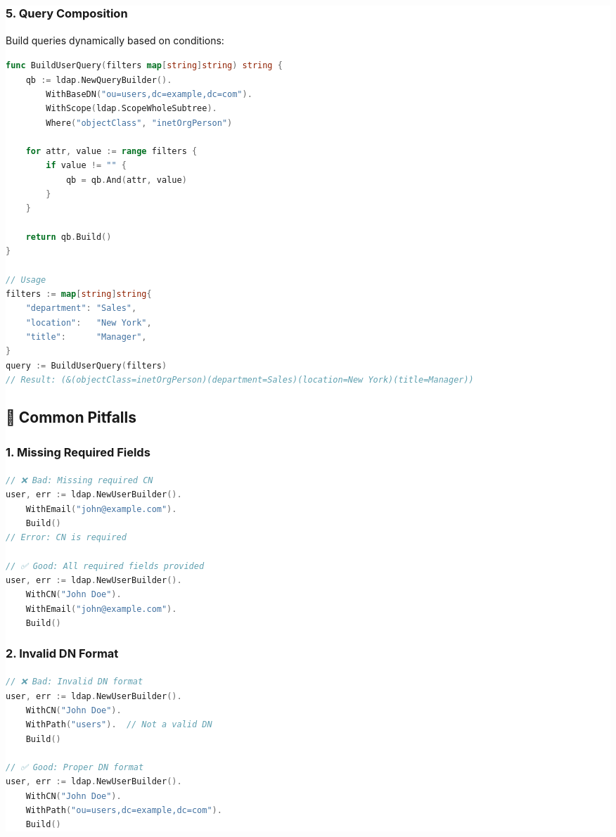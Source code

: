 ### 5. Query Composition
Build queries dynamically based on conditions:
```go
func BuildUserQuery(filters map[string]string) string {
    qb := ldap.NewQueryBuilder().
        WithBaseDN("ou=users,dc=example,dc=com").
        WithScope(ldap.ScopeWholeSubtree).
        Where("objectClass", "inetOrgPerson")

    for attr, value := range filters {
        if value != "" {
            qb = qb.And(attr, value)
        }
    }

    return qb.Build()
}

// Usage
filters := map[string]string{
    "department": "Sales",
    "location":   "New York",
    "title":      "Manager",
}
query := BuildUserQuery(filters)
// Result: (&(objectClass=inetOrgPerson)(department=Sales)(location=New York)(title=Manager))
```

## 🚨 Common Pitfalls

### 1. Missing Required Fields
```go
// ❌ Bad: Missing required CN
user, err := ldap.NewUserBuilder().
    WithEmail("john@example.com").
    Build()
// Error: CN is required

// ✅ Good: All required fields provided
user, err := ldap.NewUserBuilder().
    WithCN("John Doe").
    WithEmail("john@example.com").
    Build()
```

### 2. Invalid DN Format
```go
// ❌ Bad: Invalid DN format
user, err := ldap.NewUserBuilder().
    WithCN("John Doe").
    WithPath("users").  // Not a valid DN
    Build()

// ✅ Good: Proper DN format
user, err := ldap.NewUserBuilder().
    WithCN("John Doe").
    WithPath("ou=users,dc=example,dc=com").
    Build()
```
